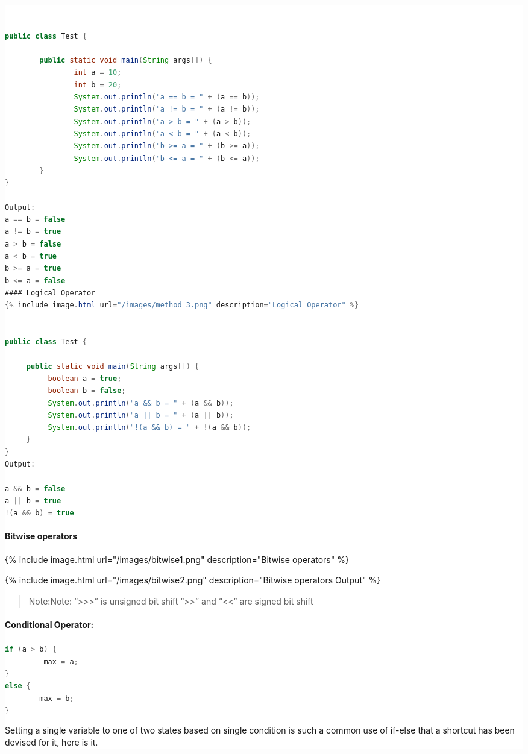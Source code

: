~~~java


public class Test {

        public static void main(String args[]) {
                int a = 10;
                int b = 20;
                System.out.println("a == b = " + (a == b));
                System.out.println("a != b = " + (a != b));
                System.out.println("a > b = " + (a > b));
                System.out.println("a < b = " + (a < b));
                System.out.println("b >= a = " + (b >= a));
                System.out.println("b <= a = " + (b <= a));
        }
}

Output:
a == b = false
a != b = true
a > b = false
a < b = true
b >= a = true
b <= a = false
#### Logical Operator
{% include image.html url="/images/method_3.png" description="Logical Operator" %}


public class Test {

     public static void main(String args[]) {
          boolean a = true;
          boolean b = false;
          System.out.println("a && b = " + (a && b));
          System.out.println("a || b = " + (a || b));
          System.out.println("!(a && b) = " + !(a && b));
     }
}
Output:

a && b = false
a || b = true
!(a && b) = true
~~~
#### Bitwise operators
{% include image.html url="/images/bitwise1.png" description="Bitwise operators" %}

{% include image.html url="/images/bitwise2.png" description="Bitwise operators Output" %}
> Note:Note: “>>>” is unsigned bit shift
“>>” and “<<” are signed bit shift

#### Conditional Operator:
~~~java
if (a > b) {
         max = a;
}
else {
        max = b;
}
~~~
Setting a single variable to one of two states based on single condition is such a common use of if-else that a shortcut has been devised for it, here is it.
